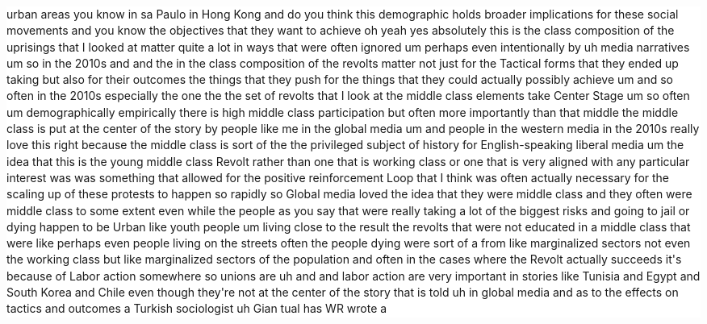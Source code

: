 urban areas you know in sa Paulo in Hong
Kong and do you think this demographic
holds broader implications for these
social movements and you know the
objectives that they want to achieve oh
yeah yes absolutely this is the class
composition of the uprisings that I
looked at matter quite a lot in ways
that were often ignored um perhaps even
intentionally by uh media narratives um
so in the
2010s and and the in the class
composition of the revolts matter not
just for the Tactical forms that they
ended up taking but also for their
outcomes the things that they push for
the things that they could actually
possibly achieve um and so often in the
2010s especially the one the the set of
revolts that I look at the middle class
elements take Center Stage um so often
um demographically empirically there is
high middle class participation but
often more importantly than that middle
the middle class is put at the center of
the story by people like me in the
global media um and people in the
western media in the 2010s really love
this right because the middle class is
sort of the the privileged subject of
history for English-speaking liberal
media um the idea that this is the young
middle class Revolt rather than one that
is working class or one that is very
aligned with any particular interest was
was something that allowed for
the positive reinforcement Loop that I
think was often actually necessary for
the scaling up of these protests to
happen so rapidly so Global media loved
the idea that they were middle class and
they often were middle class to some
extent even while the people as you say
that were really taking a lot of the
biggest risks and going to jail or dying
happen to be Urban like youth people um
living close to the result the revolts
that were not educated in a middle class
that were like perhaps even people
living on the streets often the people
dying were sort of a from like
marginalized sectors not even the
working class but like marginalized
sectors of the population and often in
the cases where the Revolt actually
succeeds it's because of Labor action
somewhere so unions are uh and and labor
action are very important in stories
like Tunisia and Egypt and South Korea
and Chile even though they're not at the
center of the story that is told uh in
global media and as to the effects on
tactics and outcomes a Turkish
sociologist uh Gian tual has WR wrote a